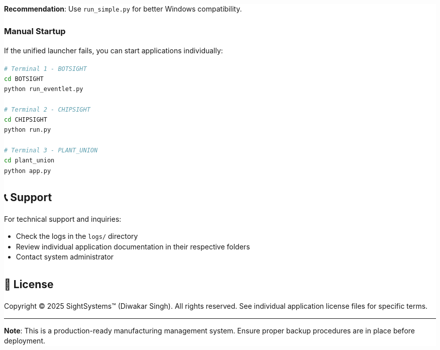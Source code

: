 **Recommendation**: Use `run_simple.py` for better Windows compatibility.

### Manual Startup
If the unified launcher fails, you can start applications individually:

```bash
# Terminal 1 - BOTSIGHT
cd BOTSIGHT
python run_eventlet.py

# Terminal 2 - CHIPSIGHT
cd CHIPSIGHT
python run.py

# Terminal 3 - PLANT_UNION
cd plant_union
python app.py
```

## 📞 Support

For technical support and inquiries:
- Check the logs in the `logs/` directory
- Review individual application documentation in their respective folders
- Contact system administrator

## 📄 License

Copyright © 2025 SightSystems™ (Diwakar Singh). All rights reserved.
See individual application license files for specific terms.

---

**Note**: This is a production-ready manufacturing management system. Ensure proper backup procedures are in place before deployment. 
